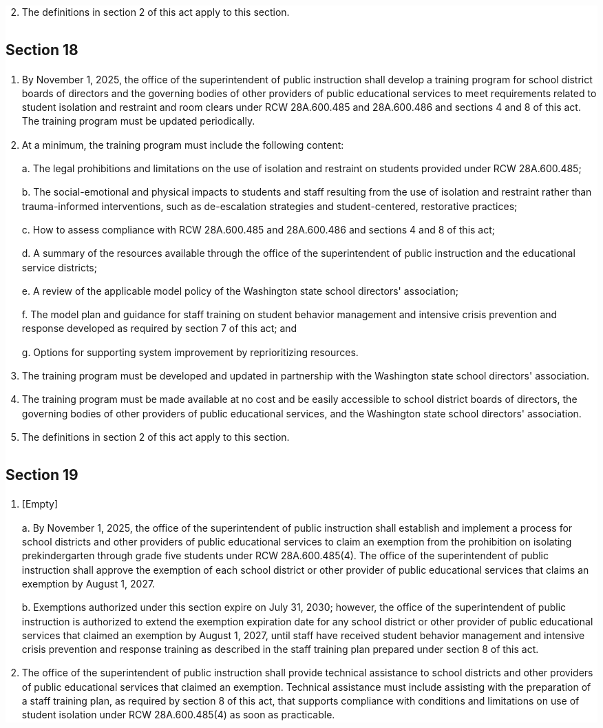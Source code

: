 2. The definitions in section 2 of this act apply to this section.

## Section 18
1. By November 1, 2025, the office of the superintendent of public instruction shall develop a training program for school district boards of directors and the governing bodies of other providers of public educational services to meet requirements related to student isolation and restraint and room clears under RCW 28A.600.485 and 28A.600.486 and sections 4 and 8 of this act. The training program must be updated periodically.

2. At a minimum, the training program must include the following content:

    a. The legal prohibitions and limitations on the use of isolation and restraint on students provided under RCW 28A.600.485;

    b. The social-emotional and physical impacts to students and staff resulting from the use of isolation and restraint rather than trauma-informed interventions, such as de-escalation strategies and student-centered, restorative practices;

    c. How to assess compliance with RCW 28A.600.485 and 28A.600.486 and sections 4 and 8 of this act;

    d. A summary of the resources available through the office of the superintendent of public instruction and the educational service districts;

    e. A review of the applicable model policy of the Washington state school directors' association;

    f. The model plan and guidance for staff training on student behavior management and intensive crisis prevention and response developed as required by section 7 of this act; and

    g. Options for supporting system improvement by reprioritizing resources.

3. The training program must be developed and updated in partnership with the Washington state school directors' association.

4. The training program must be made available at no cost and be easily accessible to school district boards of directors, the governing bodies of other providers of public educational services, and the Washington state school directors' association.

5. The definitions in section 2 of this act apply to this section.

## Section 19
1. [Empty]

    a. By November 1, 2025, the office of the superintendent of public instruction shall establish and implement a process for school districts and other providers of public educational services to claim an exemption from the prohibition on isolating prekindergarten through grade five students under RCW 28A.600.485(4). The office of the superintendent of public instruction shall approve the exemption of each school district or other provider of public educational services that claims an exemption by August 1, 2027.

    b. Exemptions authorized under this section expire on July 31, 2030; however, the office of the superintendent of public instruction is authorized to extend the exemption expiration date for any school district or other provider of public educational services that claimed an exemption by August 1, 2027, until staff have received student behavior management and intensive crisis prevention and response training as described in the staff training plan prepared under section 8 of this act.

2. The office of the superintendent of public instruction shall provide technical assistance to school districts and other providers of public educational services that claimed an exemption. Technical assistance must include assisting with the preparation of a staff training plan, as required by section 8 of this act, that supports compliance with conditions and limitations on use of student isolation under RCW 28A.600.485(4) as soon as practicable.

